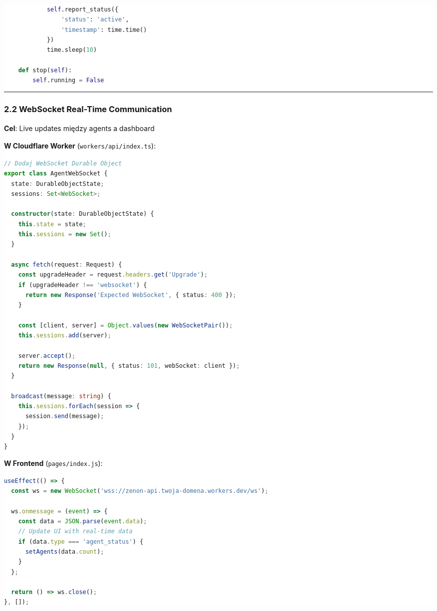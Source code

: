 ```python
            self.report_status({
                'status': 'active',
                'timestamp': time.time()
            })
            time.sleep(10)
    
    def stop(self):
        self.running = False
```

---

### 2.2 WebSocket Real-Time Communication

**Cel**: Live updates między agents a dashboard

**W Cloudflare Worker** (`workers/api/index.ts`):
```typescript
// Dodaj WebSocket Durable Object
export class AgentWebSocket {
  state: DurableObjectState;
  sessions: Set<WebSocket>;

  constructor(state: DurableObjectState) {
    this.state = state;
    this.sessions = new Set();
  }

  async fetch(request: Request) {
    const upgradeHeader = request.headers.get('Upgrade');
    if (upgradeHeader !== 'websocket') {
      return new Response('Expected WebSocket', { status: 400 });
    }

    const [client, server] = Object.values(new WebSocketPair());
    this.sessions.add(server);

    server.accept();
    return new Response(null, { status: 101, webSocket: client });
  }

  broadcast(message: string) {
    this.sessions.forEach(session => {
      session.send(message);
    });
  }
}
```

**W Frontend** (`pages/index.js`):
```javascript
useEffect(() => {
  const ws = new WebSocket('wss://zenon-api.twoja-domena.workers.dev/ws');
  
  ws.onmessage = (event) => {
    const data = JSON.parse(event.data);
    // Update UI with real-time data
    if (data.type === 'agent_status') {
      setAgents(data.count);
    }
  };

  return () => ws.close();
}, []);
```
